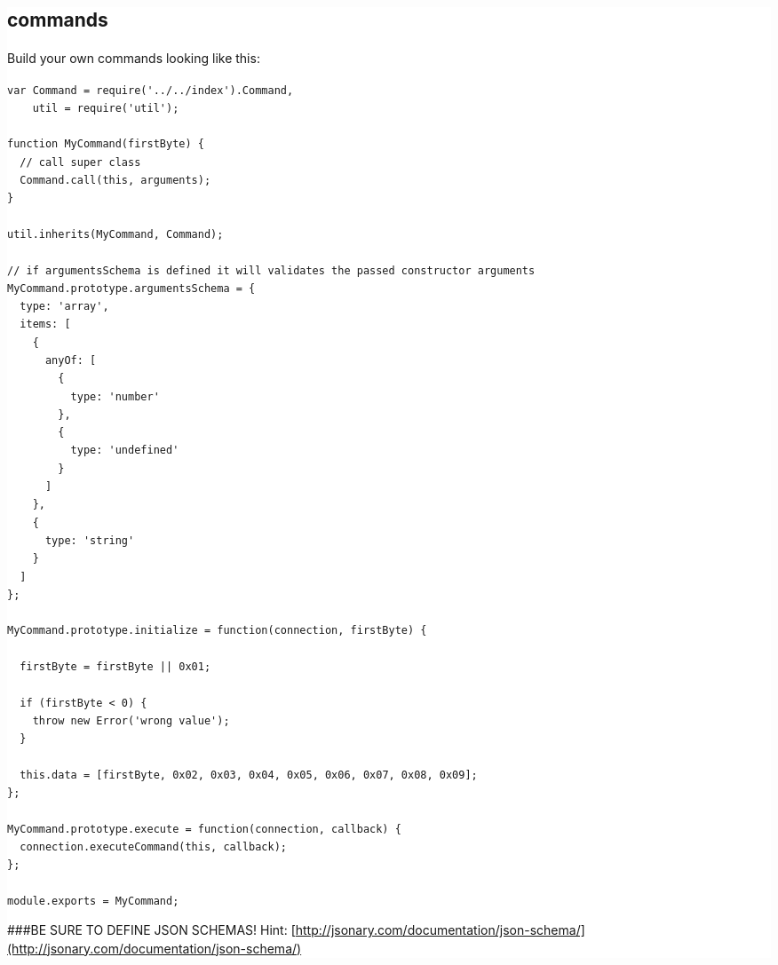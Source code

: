
## commands
Build your own commands looking like this:

	var Command = require('../../index').Command,
	    util = require('util');

	function MyCommand(firstByte) {
	  // call super class
	  Command.call(this, arguments);
	}

	util.inherits(MyCommand, Command);

	// if argumentsSchema is defined it will validates the passed constructor arguments
	MyCommand.prototype.argumentsSchema = {
	  type: 'array',
	  items: [
	    {
	      anyOf: [
	        {
	          type: 'number'
	        },
	        {
	          type: 'undefined'
	        }
	      ]
	    },
	    {
	      type: 'string'
	    }
	  ]
	};

	MyCommand.prototype.initialize = function(connection, firstByte) {

	  firstByte = firstByte || 0x01;

	  if (firstByte < 0) {
	    throw new Error('wrong value');
	  }

	  this.data = [firstByte, 0x02, 0x03, 0x04, 0x05, 0x06, 0x07, 0x08, 0x09];
	};

	MyCommand.prototype.execute = function(connection, callback) {
	  connection.executeCommand(this, callback);
	};

	module.exports = MyCommand;

###BE SURE TO DEFINE JSON SCHEMAS!
Hint: [http://jsonary.com/documentation/json-schema/](http://jsonary.com/documentation/json-schema/)

